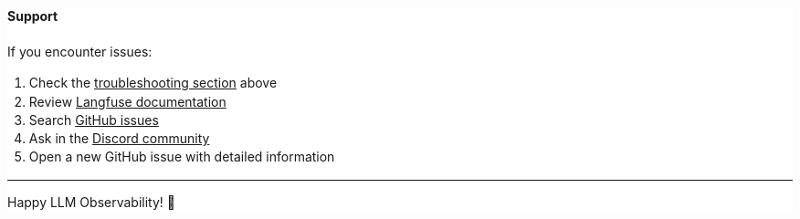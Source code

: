 #### Support

If you encounter issues:

1. Check the [troubleshooting section](#troubleshooting) above
2. Review [Langfuse documentation](https://langfuse.com/docs)
3. Search [GitHub issues](https://github.com/langfuse/langfuse/issues)
4. Ask in the [Discord community](https://discord.gg/7NXusRtqYU)
5. Open a new GitHub issue with detailed information

---

Happy LLM Observability! 🚀
